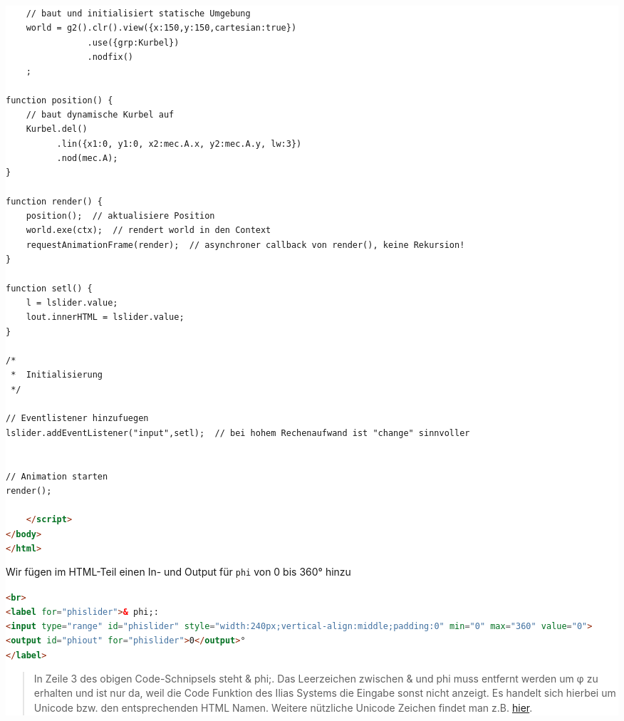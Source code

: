 ```HTML
    // baut und initialisiert statische Umgebung
    world = g2().clr().view({x:150,y:150,cartesian:true})
                .use({grp:Kurbel})
                .nodfix()
    ;
 
function position() {
    // baut dynamische Kurbel auf
    Kurbel.del()
          .lin({x1:0, y1:0, x2:mec.A.x, y2:mec.A.y, lw:3})
          .nod(mec.A);
}        
 
function render() {
    position();  // aktualisiere Position
    world.exe(ctx);  // rendert world in den Context
    requestAnimationFrame(render);  // asynchroner callback von render(), keine Rekursion!
}
 
function setl() {
    l = lslider.value;
    lout.innerHTML = lslider.value;
}
 
/*
 *  Initialisierung
 */
 
// Eventlistener hinzufuegen
lslider.addEventListener("input",setl);  // bei hohem Rechenaufwand ist "change" sinnvoller
 
 
// Animation starten
render();
 
    </script>
</body>
</html>
````
Wir fügen im HTML-Teil einen In- und Output für `phi` von 0 bis 360° hinzu

```HTML
<br>
<label for="phislider">& phi;:
<input type="range" id="phislider" style="width:240px;vertical-align:middle;padding:0" min="0" max="360" value="0">
<output id="phiout" for="phislider">0</output>°
</label>
````

> In Zeile 3 des obigen Code-Schnipsels steht & phi;. Das Leerzeichen zwischen & und phi muss entfernt werden um φ zu erhalten und ist nur da, weil die Code Funktion des Ilias Systems die Eingabe sonst nicht anzeigt. Es handelt sich hierbei um Unicode bzw. den entsprechenden HTML Namen. Weitere nützliche Unicode Zeichen findet man z.B. [hier](https://unicode-table.com/de/).
